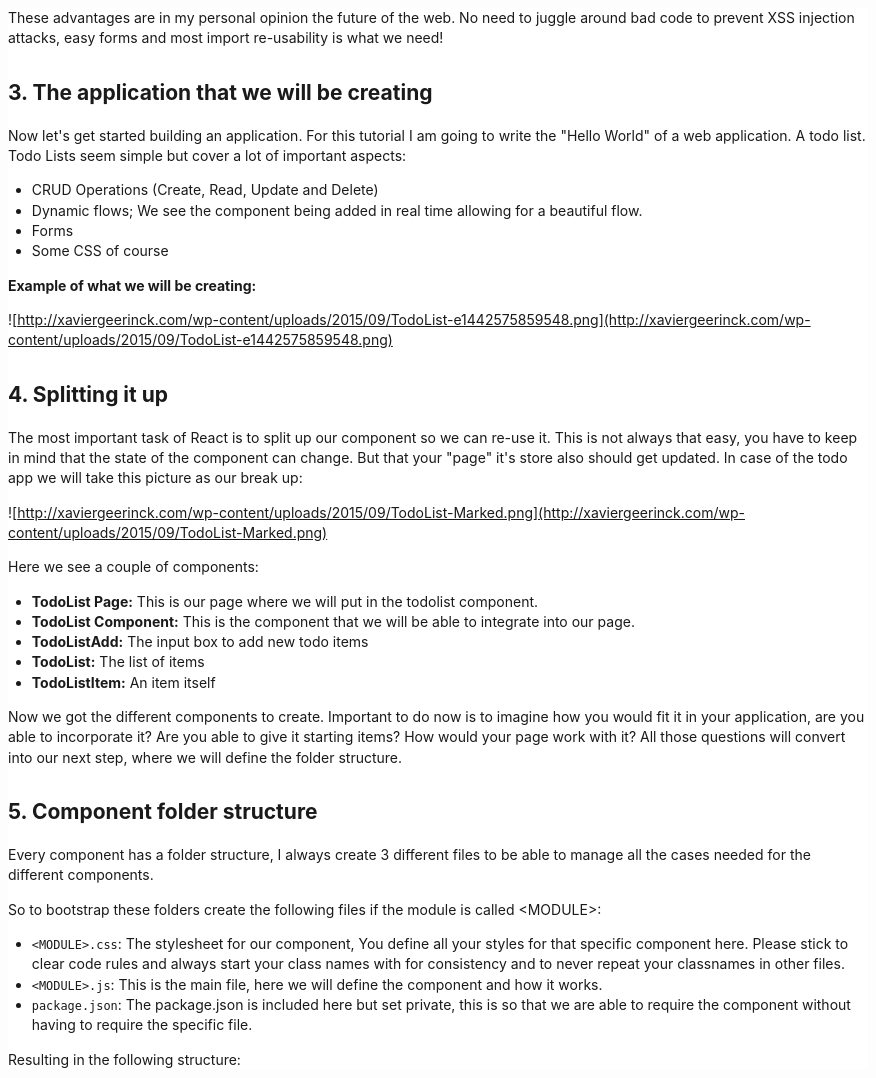 These advantages are in my personal opinion the future of the web. No need to juggle around bad code to prevent XSS injection attacks, easy forms and most import re-usability is what we need!

## 3. The application that we will be creating

Now let's get started building an application. For this tutorial I am going to write the "Hello World" of a web application. A todo list. Todo Lists seem simple but cover a lot of important aspects:

* CRUD Operations (Create, Read, Update and Delete)
* Dynamic flows; We see the component being added in real time allowing for a beautiful flow.
* Forms
* Some CSS of course

**Example of what we will be creating:**

![http://xaviergeerinck.com/wp-content/uploads/2015/09/TodoList-e1442575859548.png](http://xaviergeerinck.com/wp-content/uploads/2015/09/TodoList-e1442575859548.png)

## 4. Splitting it up

The most important task of React is to split up our component so we can re-use it. This is not always that easy, you have to keep in mind that the state of the component can change. But that your "page" it's store also should get updated. In case of the todo app we will take this picture as our break up:

![http://xaviergeerinck.com/wp-content/uploads/2015/09/TodoList-Marked.png](http://xaviergeerinck.com/wp-content/uploads/2015/09/TodoList-Marked.png)

Here we see a couple of components:

* **TodoList Page:** This is our page where we will put in the todolist component.
* **TodoList Component:** This is the component that we will be able to integrate into our page.
* **TodoListAdd:** The input box to add new todo items
* **TodoList:** The list of items
* **TodoListItem:** An item itself

Now we got the different components to create. Important to do now is to imagine how you would fit it in your application, are you able to incorporate it? Are you able to give it starting items? How would your page work with it? All those questions will convert into our next step, where we will define the folder structure.

## 5. Component folder structure

Every component has a folder structure, I always create 3 different files to be able to manage all the cases needed for the different components.

So to bootstrap these folders create the following files if the module is called \<MODULE\>:

* `<MODULE>.css`: The stylesheet for our component, You define all your styles for that specific component here. Please stick to clear code rules and always start your class names with <MODULE> for consistency and to never repeat your classnames in other files.
* `<MODULE>.js`: This is the main file, here we will define the component and how it works.
* `package.json`: The package.json is included here but set private, this is so that we are able to require the component without having to require the specific file.

Resulting in the following structure:
